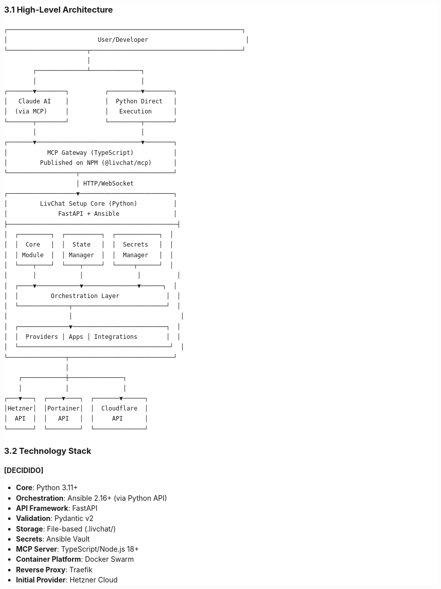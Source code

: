 ### 3.1 High-Level Architecture

```
┌─────────────────────────────────────────────────────────────────┐
│                         User/Developer                           │
└──────────────────────┬──────────────────────────────────────────┘
                       │
        ┌──────────────┴──────────────┐
        │                             │
┌───────▼────────┐          ┌─────────▼────────┐
│   Claude AI    │          │  Python Direct   │
│  (via MCP)     │          │   Execution      │
└───────┬────────┘          └─────────┬────────┘
        │                             │
┌───────▼─────────────────────────────▼────────┐
│           MCP Gateway (TypeScript)           │
│         Published on NPM (@livchat/mcp)      │
└───────────────────┬──────────────────────────┘
                    │ HTTP/WebSocket
┌───────────────────▼──────────────────────────┐
│         LivChat Setup Core (Python)          │
│              FastAPI + Ansible               │
├───────────────────────────────────────────────┤
│  ┌─────────┐  ┌──────────┐  ┌────────────┐  │
│  │  Core   │  │  State   │  │  Secrets   │  │
│  │ Module  │  │ Manager  │  │  Manager   │  │
│  └────┬────┘  └────┬─────┘  └─────┬──────┘  │
│       │            │               │          │
│  ┌────▼────────────▼───────────────▼──────┐  │
│  │         Orchestration Layer             │  │
│  └──────────────┬──────────────────────────┘  │
│                 │                              │
│  ┌──────────────▼──────────────────────────┐  │
│  │  Providers │ Apps │ Integrations        │  │
│  └──────────────────────────────────────────┘  │
└────────────────┬─────────────────────────────┘
                 │
    ┌────────────┼───────────────┐
    │            │               │
┌───▼───┐  ┌────▼────┐  ┌───────▼──────┐
│Hetzner│  │Portainer│  │  Cloudflare  │
│  API  │  │   API   │  │     API      │
└───────┘  └─────────┘  └──────────────┘
```

### 3.2 Technology Stack

**[DECIDIDO]**
- **Core**: Python 3.11+
- **Orchestration**: Ansible 2.16+ (via Python API)
- **API Framework**: FastAPI
- **Validation**: Pydantic v2
- **Storage**: File-based (.livchat/)
- **Secrets**: Ansible Vault
- **MCP Server**: TypeScript/Node.js 18+
- **Container Platform**: Docker Swarm
- **Reverse Proxy**: Traefik
- **Initial Provider**: Hetzner Cloud
